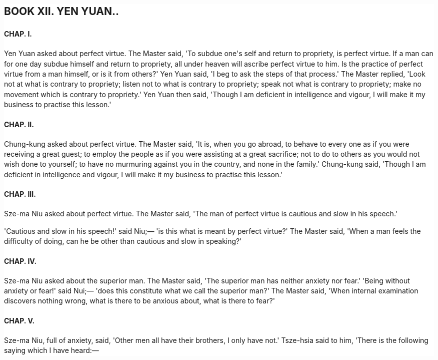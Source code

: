 ## BOOK XII. YEN YUAN..

#### CHAP. I.

 Yen Yuan asked about perfect virtue. The Master
said, 'To subdue one's self and return to propriety, is perfect virtue.
If a man can for one day subdue himself and return to propriety,
all under heaven will ascribe perfect virtue to him. Is the practice
of perfect virtue from a man himself, or is it from others?'
 Yen Yuan said, 'I beg to ask the steps of that process.' The
Master replied, 'Look not at what is contrary to propriety; listen not
to what is contrary to propriety; speak not what is contrary to
propriety; make no movement which is contrary to propriety.' Yen
Yuan then said, 'Though I am deficient in intelligence and vigour, I
will make it my business to practise this lesson.'

#### CHAP. II.

Chung-kung asked about perfect virtue. The Master
said, 'It is, when you go abroad, to behave to every one as if you
were receiving a great guest; to employ the people as if you were
assisting at a great sacrifice; not to do to others as you would not
wish done to yourself; to have no murmuring against you in the
country, and none in the family.' Chung-kung said, 'Though I am
deficient in intelligence and vigour, I will make it my business to
practise this lesson.'

#### CHAP. III.

 Sze-ma Niu asked about perfect virtue.
 The Master said, 'The man of perfect virtue is cautious and
slow in his speech.'

 'Cautious and slow in his speech!' said Niu;— 'is this what is
meant by perfect virtue?' The Master said, 'When a man feels the
difficulty of doing, can he be other than cautious and slow in
speaking?'

#### CHAP. IV.

 Sze-ma Niu asked about the superior man. The
Master said, 'The superior man has neither anxiety nor fear.'
 'Being without anxiety or fear!' said Nui;— 'does this
constitute what we call the superior man?'
 The Master said, 'When internal examination discovers
nothing wrong, what is there to be anxious about, what is there to
fear?'

#### CHAP. V.

 Sze-ma Niu, full of anxiety, said, 'Other men all
have their brothers, I only have not.'
 Tsze-hsia said to him, 'There is the following saying which I
have heard:—
